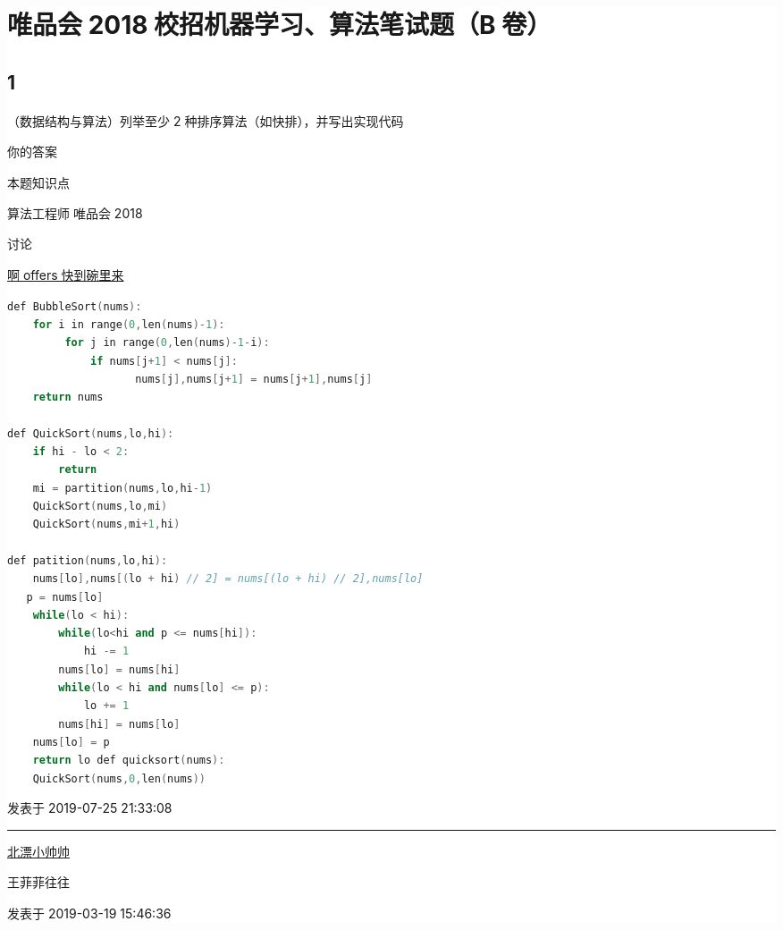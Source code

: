 # 唯品会 2018 校招机器学习、算法笔试题（B 卷）

## 1

（数据结构与算法）列举至少 2 种排序算法（如快排），并写出实现代码

你的答案

本题知识点

算法工程师 唯品会 2018

讨论

[啊 offers 快到碗里来](https://www.nowcoder.com/profile/363372221)

```cpp
def BubbleSort(nums):
    for i in range(0,len(nums)-1):
         for j in range(0,len(nums)-1-i):
             if nums[j+1] < nums[j]:
                    nums[j],nums[j+1] = nums[j+1],nums[j]
    return nums

def QuickSort(nums,lo,hi):
    if hi - lo < 2:
        return
    mi = partition(nums,lo,hi-1)
    QuickSort(nums,lo,mi)
    QuickSort(nums,mi+1,hi)

def patition(nums,lo,hi):
    nums[lo],nums[(lo + hi) // 2] = nums[(lo + hi) // 2],nums[lo]
   p = nums[lo]
    while(lo < hi):
        while(lo<hi and p <= nums[hi]):
            hi -= 1
        nums[lo] = nums[hi]
        while(lo < hi and nums[lo] <= p):
            lo += 1
        nums[hi] = nums[lo]
    nums[lo] = p
    return lo def quicksort(nums):
    QuickSort(nums,0,len(nums)) 
```

发表于 2019-07-25 21:33:08

* * *

[北漂小帅帅](https://www.nowcoder.com/profile/473009692)

王菲菲往往

发表于 2019-03-19 15:46:36
